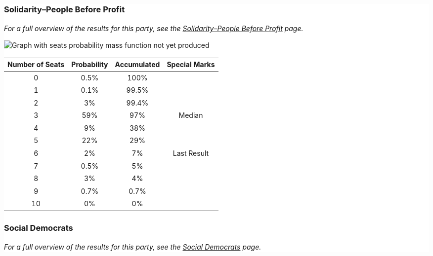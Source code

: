 ### Solidarity–People Before Profit

*For a full overview of the results for this party, see the [Solidarity–People Before Profit](party-solidarity–peoplebeforeprofit.html) page.*

![Graph with seats probability mass function not yet produced](2017-11-23-RedC-seats-pmf-solidarity–peoplebeforeprofit.png "Seats Probability Mass Function")

| Number of Seats | Probability | Accumulated | Special Marks |
|:---------------:|:-----------:|:-----------:|:-------------:|
| 0 | 0.5% | 100% |  |
| 1 | 0.1% | 99.5% |  |
| 2 | 3% | 99.4% |  |
| 3 | 59% | 97% | Median |
| 4 | 9% | 38% |  |
| 5 | 22% | 29% |  |
| 6 | 2% | 7% | Last Result |
| 7 | 0.5% | 5% |  |
| 8 | 3% | 4% |  |
| 9 | 0.7% | 0.7% |  |
| 10 | 0% | 0% |  |

### Social Democrats

*For a full overview of the results for this party, see the [Social Democrats](party-socialdemocrats.html) page.*
